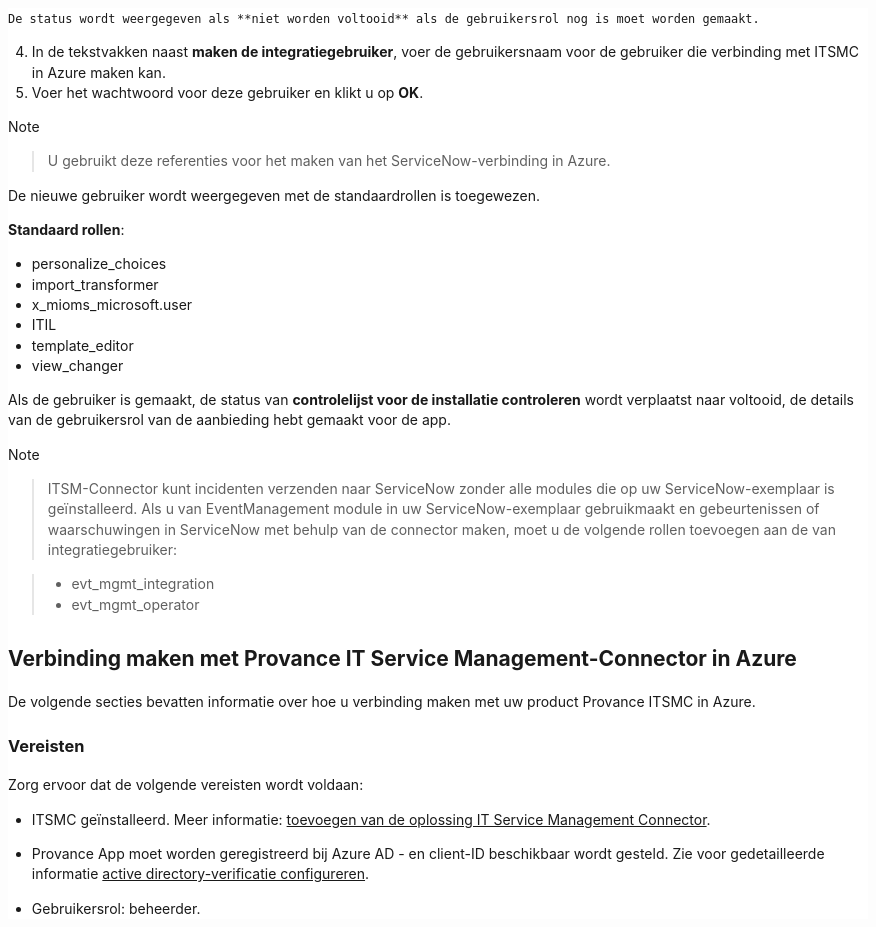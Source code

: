     De status wordt weergegeven als **niet worden voltooid** als de gebruikersrol nog is moet worden gemaakt.

4.  In de tekstvakken naast **maken de integratiegebruiker**, voer de gebruikersnaam voor de gebruiker die verbinding met ITSMC in Azure maken kan.
5.  Voer het wachtwoord voor deze gebruiker en klikt u op **OK**.  

>[!NOTE]

> U gebruikt deze referenties voor het maken van het ServiceNow-verbinding in Azure.

De nieuwe gebruiker wordt weergegeven met de standaardrollen is toegewezen.

**Standaard rollen**:
- personalize_choices
- import_transformer
-   x_mioms_microsoft.user
-   ITIL
-   template_editor
-   view_changer

Als de gebruiker is gemaakt, de status van **controlelijst voor de installatie controleren** wordt verplaatst naar voltooid, de details van de gebruikersrol van de aanbieding hebt gemaakt voor de app.

> [!NOTE]

> ITSM-Connector kunt incidenten verzenden naar ServiceNow zonder alle modules die op uw ServiceNow-exemplaar is geïnstalleerd. Als u van EventManagement module in uw ServiceNow-exemplaar gebruikmaakt en gebeurtenissen of waarschuwingen in ServiceNow met behulp van de connector maken, moet u de volgende rollen toevoegen aan de van integratiegebruiker:

>    - evt_mgmt_integration
>    - evt_mgmt_operator  


## <a name="connect-provance-to-it-service-management-connector-in-azure"></a>Verbinding maken met Provance IT Service Management-Connector in Azure

De volgende secties bevatten informatie over hoe u verbinding maken met uw product Provance ITSMC in Azure.


### <a name="prerequisites"></a>Vereisten

Zorg ervoor dat de volgende vereisten wordt voldaan:


- ITSMC geïnstalleerd. Meer informatie: [toevoegen van de oplossing IT Service Management Connector](../../log-analytics/log-analytics-itsmc-overview.md#adding-the-it-service-management-connector-solution).
- Provance App moet worden geregistreerd bij Azure AD - en client-ID beschikbaar wordt gesteld. Zie voor gedetailleerde informatie [active directory-verificatie configureren](../../app-service/app-service-mobile-how-to-configure-active-directory-authentication.md).

- Gebruikersrol: beheerder.
